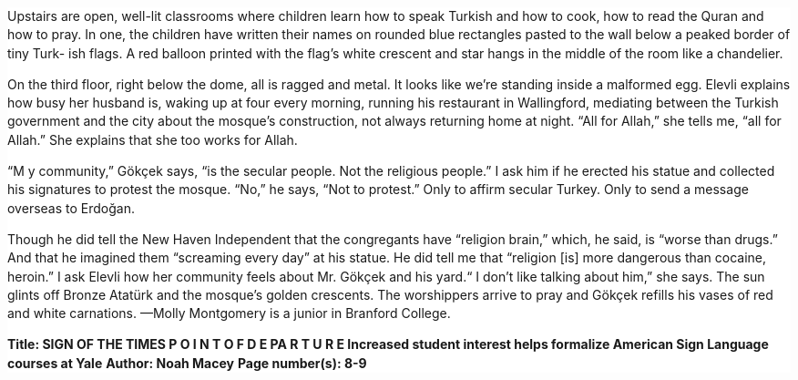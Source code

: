 Upstairs are open, well-lit classrooms where children 
learn how to speak Turkish and how to cook, how to 
read the Quran and how to pray. In one, the children 
have written their names on rounded blue rectangles 
pasted to the wall below a peaked border of tiny Turk-
ish flags. A red balloon printed with the flag’s white 
crescent and star hangs in the middle of the room like 
a chandelier.

On the third floor, right below the dome, all is 
ragged and metal. It looks like we’re standing inside 
a malformed egg. Elevli explains 
how busy her husband is, waking up 
at four every morning, running his 
restaurant in Wallingford, mediating 
between the Turkish government 
and the city about the mosque’s 
construction, not always returning 
home at night. “All for Allah,” she 
tells me, “all for Allah.” She explains 
that she too works for Allah.

“M
y 
community,” 
Gökçek says, “is the 
secular people. Not 
the religious people.” I ask him if 
he erected his statue and collected 
his signatures to protest the mosque. 
“No,” he says, “Not to protest.” Only 
to affirm secular Turkey. Only to 
send a message overseas to Erdoğan.

Though he did tell the New Haven 
Independent that the congregants 
have “religion brain,”  which, he 
said, is “worse than drugs.” And that he imagined them 
“screaming every day” at his statue. He did tell me that 
“religion [is] more dangerous than cocaine, heroin.” I 
ask Elevli how her community feels about Mr. Gökçek 
and his yard.“ I don’t like talking about him,” she says. 
The sun glints off Bronze Atatürk and the mosque’s 
golden crescents. The worshippers arrive to pray and 
Gökçek refills his vases of red and white carnations.
—Molly Montgomery is a junior 
in Branford College.


**Title: SIGN OF THE TIMES
P O I N T  O F  D E PA R T U R E
Increased student interest helps formalize 
American Sign Language courses at Yale**
**Author: Noah Macey**
**Page number(s): 8-9**
